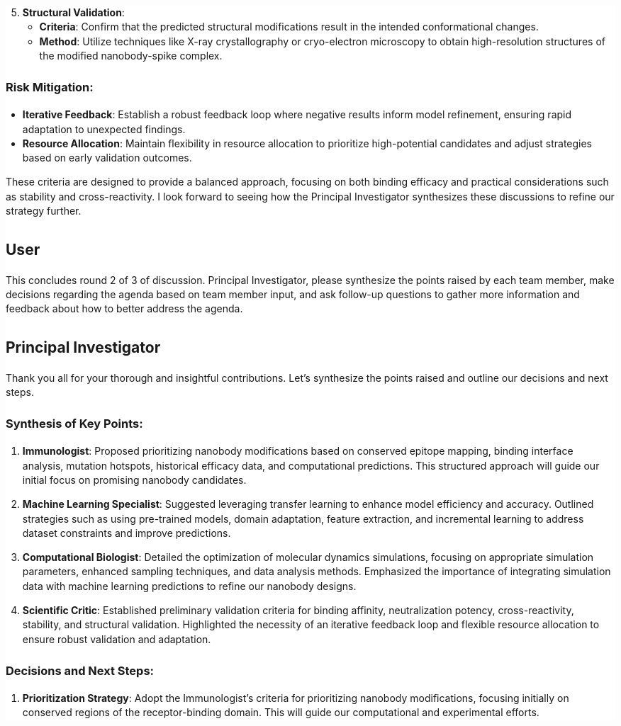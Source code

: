 5. **Structural Validation**:
   - **Criteria**: Confirm that the predicted structural modifications result in the intended conformational changes.
   - **Method**: Utilize techniques like X-ray crystallography or cryo-electron microscopy to obtain high-resolution structures of the modified nanobody-spike complex.

### Risk Mitigation:
- **Iterative Feedback**: Establish a robust feedback loop where negative results inform model refinement, ensuring rapid adaptation to unexpected findings.
- **Resource Allocation**: Maintain flexibility in resource allocation to prioritize high-potential candidates and adjust strategies based on early validation outcomes.

These criteria are designed to provide a balanced approach, focusing on both binding efficacy and practical considerations such as stability and cross-reactivity. I look forward to seeing how the Principal Investigator synthesizes these discussions to refine our strategy further.

## User

This concludes round 2 of 3 of discussion. Principal Investigator, please synthesize the points raised by each team member, make decisions regarding the agenda based on team member input, and ask follow-up questions to gather more information and feedback about how to better address the agenda.

## Principal Investigator

Thank you all for your thorough and insightful contributions. Let’s synthesize the points raised and outline our decisions and next steps.

### Synthesis of Key Points:

1. **Immunologist**: Proposed prioritizing nanobody modifications based on conserved epitope mapping, binding interface analysis, mutation hotspots, historical efficacy data, and computational predictions. This structured approach will guide our initial focus on promising nanobody candidates.

2. **Machine Learning Specialist**: Suggested leveraging transfer learning to enhance model efficiency and accuracy. Outlined strategies such as using pre-trained models, domain adaptation, feature extraction, and incremental learning to address dataset constraints and improve predictions.

3. **Computational Biologist**: Detailed the optimization of molecular dynamics simulations, focusing on appropriate simulation parameters, enhanced sampling techniques, and data analysis methods. Emphasized the importance of integrating simulation data with machine learning predictions to refine our nanobody designs.

4. **Scientific Critic**: Established preliminary validation criteria for binding affinity, neutralization potency, cross-reactivity, stability, and structural validation. Highlighted the necessity of an iterative feedback loop and flexible resource allocation to ensure robust validation and adaptation.

### Decisions and Next Steps:

1. **Prioritization Strategy**: Adopt the Immunologist’s criteria for prioritizing nanobody modifications, focusing initially on conserved regions of the receptor-binding domain. This will guide our computational and experimental efforts.
